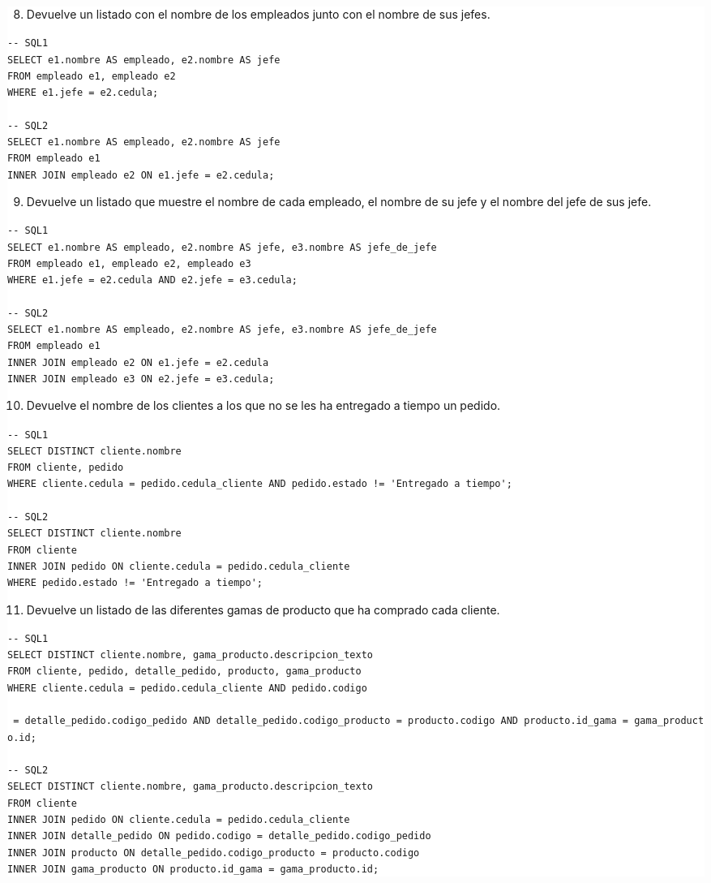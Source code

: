 8. Devuelve un listado con el nombre de los empleados junto con el nombre de sus jefes.

```mysql
-- SQL1
SELECT e1.nombre AS empleado, e2.nombre AS jefe
FROM empleado e1, empleado e2
WHERE e1.jefe = e2.cedula;

-- SQL2
SELECT e1.nombre AS empleado, e2.nombre AS jefe
FROM empleado e1
INNER JOIN empleado e2 ON e1.jefe = e2.cedula;
```

9. Devuelve un listado que muestre el nombre de cada empleado, el nombre de su jefe y el nombre del jefe de sus jefe.

```mysql
-- SQL1
SELECT e1.nombre AS empleado, e2.nombre AS jefe, e3.nombre AS jefe_de_jefe
FROM empleado e1, empleado e2, empleado e3
WHERE e1.jefe = e2.cedula AND e2.jefe = e3.cedula;

-- SQL2
SELECT e1.nombre AS empleado, e2.nombre AS jefe, e3.nombre AS jefe_de_jefe
FROM empleado e1
INNER JOIN empleado e2 ON e1.jefe = e2.cedula
INNER JOIN empleado e3 ON e2.jefe = e3.cedula;
```

10. Devuelve el nombre de los clientes a los que no se les ha entregado a tiempo un pedido.

```mysql
-- SQL1
SELECT DISTINCT cliente.nombre
FROM cliente, pedido
WHERE cliente.cedula = pedido.cedula_cliente AND pedido.estado != 'Entregado a tiempo';

-- SQL2
SELECT DISTINCT cliente.nombre
FROM cliente
INNER JOIN pedido ON cliente.cedula = pedido.cedula_cliente
WHERE pedido.estado != 'Entregado a tiempo';
```

11. Devuelve un listado de las diferentes gamas de producto que ha comprado cada cliente.

```mysql
-- SQL1
SELECT DISTINCT cliente.nombre, gama_producto.descripcion_texto
FROM cliente, pedido, detalle_pedido, producto, gama_producto
WHERE cliente.cedula = pedido.cedula_cliente AND pedido.codigo

 = detalle_pedido.codigo_pedido AND detalle_pedido.codigo_producto = producto.codigo AND producto.id_gama = gama_producto.id;

-- SQL2
SELECT DISTINCT cliente.nombre, gama_producto.descripcion_texto
FROM cliente
INNER JOIN pedido ON cliente.cedula = pedido.cedula_cliente
INNER JOIN detalle_pedido ON pedido.codigo = detalle_pedido.codigo_pedido
INNER JOIN producto ON detalle_pedido.codigo_producto = producto.codigo
INNER JOIN gama_producto ON producto.id_gama = gama_producto.id;
```
